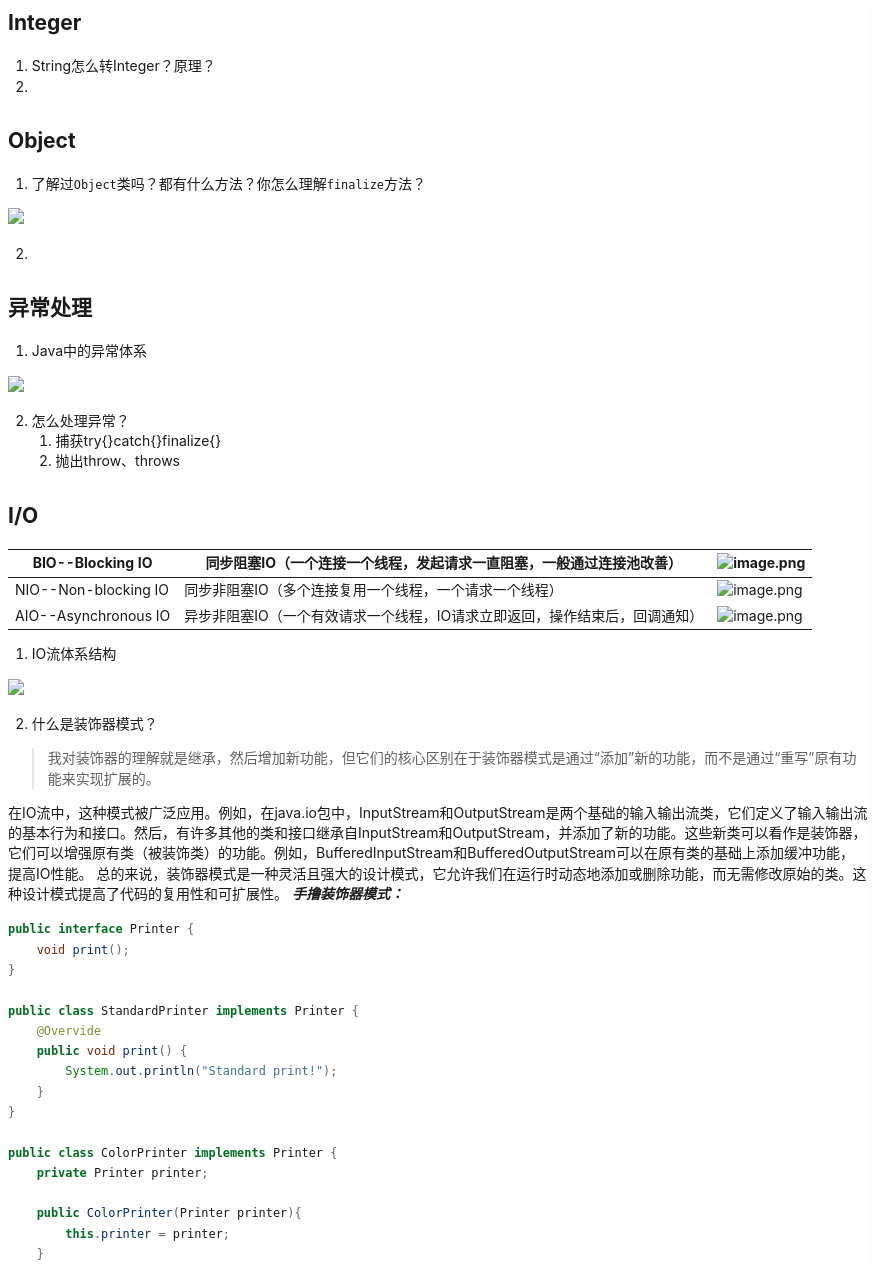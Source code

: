 ## Integer

1. String怎么转Integer？原理？
1. 

## Object

1. 了解过`Object`类吗？都有什么方法？你怎么理解`finalize`方法？

![](https://cs-wlei224.obs.cn-south-1.myhuaweicloud.com/blog-imgs/202312070047276.png)

2. 


## 异常处理

1. Java中的异常体系

![](https://cs-wlei224.obs.cn-south-1.myhuaweicloud.com/blog-imgs/202312070047393.png)

2. 怎么处理异常？
   1. 捕获try{}catch{}finalize{}
   2. 抛出throw、throws
## I/O



| BIO--Blocking IO | 同步阻塞IO（一个连接一个线程，发起请求一直阻塞，一般通过连接池改善） | ![image.png](https://cs-wlei224.obs.cn-south-1.myhuaweicloud.com/blog-imgs/202312070047025.png) |
|--- | --- | --- |
| NIO--Non-blocking IO | 同步非阻塞IO（多个连接复用一个线程，一个请求一个线程） | ![image.png](https://cs-wlei224.obs.cn-south-1.myhuaweicloud.com/blog-imgs/202312070047309.png) |
| AIO--Asynchronous IO | 异步非阻塞IO（一个有效请求一个线程，IO请求立即返回，操作结束后，回调通知） | ![image.png](https://cs-wlei224.obs.cn-south-1.myhuaweicloud.com/blog-imgs/202312070047677.png) |



1. IO流体系结构

![](https://cs-wlei224.obs.cn-south-1.myhuaweicloud.com/blog-imgs/202312070047942.jpeg)

2. 什么是装饰器模式？
> 我对装饰器的理解就是继承，然后增加新功能，但它们的核心区别在于装饰器模式是通过“添加”新的功能，而不是通过“重写”原有功能来实现扩展的。

在IO流中，这种模式被广泛应用。例如，在java.io包中，InputStream和OutputStream是两个基础的输入输出流类，它们定义了输入输出流的基本行为和接口。然后，有许多其他的类和接口继承自InputStream和OutputStream，并添加了新的功能。这些新类可以看作是装饰器，它们可以增强原有类（被装饰类）的功能。例如，BufferedInputStream和BufferedOutputStream可以在原有类的基础上添加缓冲功能，提高IO性能。
总的来说，装饰器模式是一种灵活且强大的设计模式，它允许我们在运行时动态地添加或删除功能，而无需修改原始的类。这种设计模式提高了代码的复用性和可扩展性。
_**手撸装饰器模式：**_
```java
public interface Printer {
    void print();
}

public class StandardPrinter implements Printer {
    @Overvide
    public void print() {
        System.out.println("Standard print!");
    }
}

public class ColorPrinter implements Printer {
    private Printer printer;

    public ColorPrinter(Printer printer){
        this.printer = printer;
    }

```